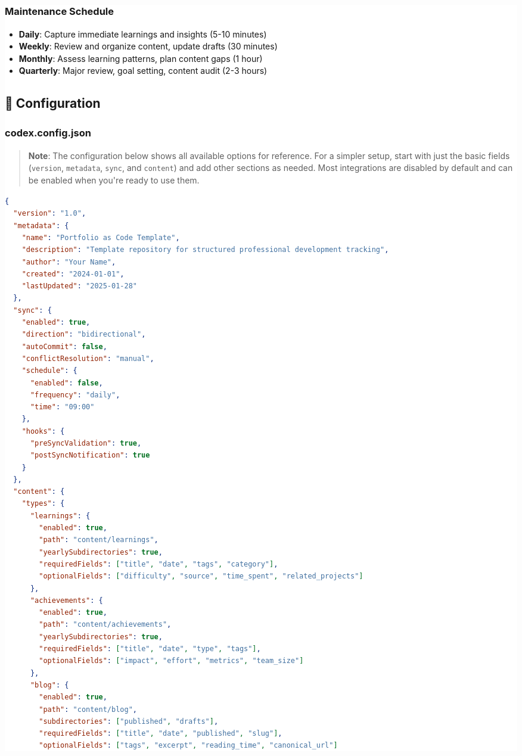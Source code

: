 ### Maintenance Schedule

- **Daily**: Capture immediate learnings and insights (5-10 minutes)
- **Weekly**: Review and organize content, update drafts (30 minutes)  
- **Monthly**: Assess learning patterns, plan content gaps (1 hour)
- **Quarterly**: Major review, goal setting, content audit (2-3 hours)

## 🔧 Configuration

### codex.config.json

> **Note**: The configuration below shows all available options for reference. For a simpler setup, start with just the basic fields (`version`, `metadata`, `sync`, and `content`) and add other sections as needed. Most integrations are disabled by default and can be enabled when you're ready to use them.

```json
{
  "version": "1.0",
  "metadata": {
    "name": "Portfolio as Code Template",
    "description": "Template repository for structured professional development tracking",
    "author": "Your Name",
    "created": "2024-01-01",
    "lastUpdated": "2025-01-28"
  },
  "sync": {
    "enabled": true,
    "direction": "bidirectional",
    "autoCommit": false,
    "conflictResolution": "manual",
    "schedule": {
      "enabled": false,
      "frequency": "daily",
      "time": "09:00"
    },
    "hooks": {
      "preSyncValidation": true,
      "postSyncNotification": true
    }
  },
  "content": {
    "types": {
      "learnings": {
        "enabled": true,
        "path": "content/learnings",
        "yearlySubdirectories": true,
        "requiredFields": ["title", "date", "tags", "category"],
        "optionalFields": ["difficulty", "source", "time_spent", "related_projects"]
      },
      "achievements": {
        "enabled": true,
        "path": "content/achievements", 
        "yearlySubdirectories": true,
        "requiredFields": ["title", "date", "type", "tags"],
        "optionalFields": ["impact", "effort", "metrics", "team_size"]
      },
      "blog": {
        "enabled": true,
        "path": "content/blog",
        "subdirectories": ["published", "drafts"],
        "requiredFields": ["title", "date", "published", "slug"],
        "optionalFields": ["tags", "excerpt", "reading_time", "canonical_url"]
```